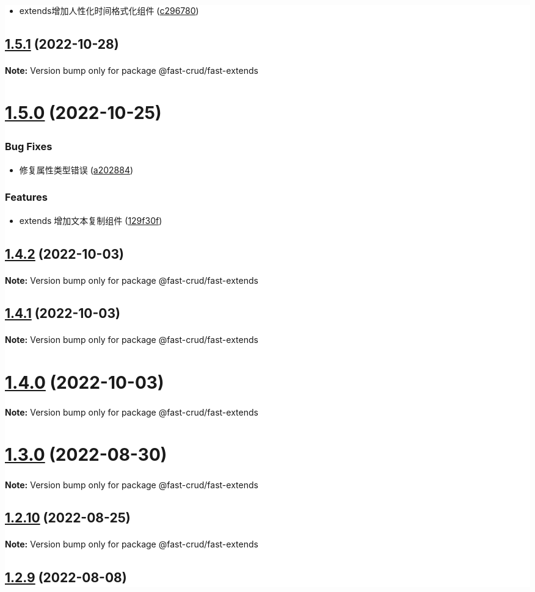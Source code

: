 * extends增加人性化时间格式化组件 ([c296780](https://github.com/fast-crud/fast-crud/commit/c2967809c341516e4de5aa0247f13c9a0172c460))

## [1.5.1](https://github.com/fast-crud/fast-crud/compare/v1.5.0...v1.5.1) (2022-10-28)

**Note:** Version bump only for package @fast-crud/fast-extends

# [1.5.0](https://github.com/fast-crud/fast-crud/compare/v1.4.2...v1.5.0) (2022-10-25)

### Bug Fixes

* 修复属性类型错误 ([a202884](https://github.com/fast-crud/fast-crud/commit/a20288438da21e451311bca9bb0eacb1ec64092e))

### Features

* extends 增加文本复制组件 ([129f30f](https://github.com/fast-crud/fast-crud/commit/129f30f755dd918651fd25203be4719128f831fe))

## [1.4.2](https://github.com/fast-crud/fast-crud/compare/v1.4.1...v1.4.2) (2022-10-03)

**Note:** Version bump only for package @fast-crud/fast-extends

## [1.4.1](https://github.com/fast-crud/fast-crud/compare/v1.4.0...v1.4.1) (2022-10-03)

**Note:** Version bump only for package @fast-crud/fast-extends

# [1.4.0](https://github.com/fast-crud/fast-crud/compare/v1.3.0...v1.4.0) (2022-10-03)

**Note:** Version bump only for package @fast-crud/fast-extends

# [1.3.0](https://github.com/fast-crud/fast-crud/compare/v1.2.10...v1.3.0) (2022-08-30)

**Note:** Version bump only for package @fast-crud/fast-extends

## [1.2.10](https://github.com/fast-crud/fast-crud/compare/v1.2.9...v1.2.10) (2022-08-25)

**Note:** Version bump only for package @fast-crud/fast-extends

## [1.2.9](https://github.com/fast-crud/fast-crud/compare/v1.2.8...v1.2.9) (2022-08-08)
